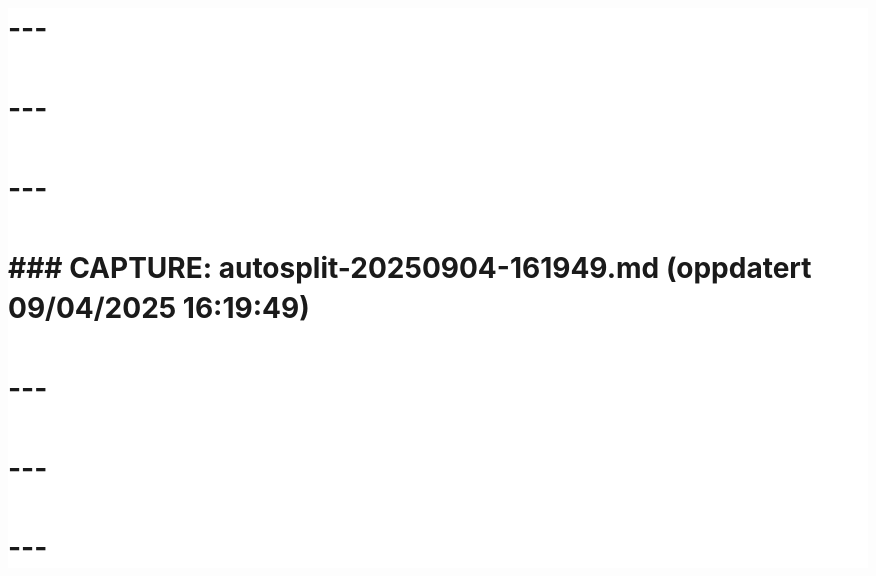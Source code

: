 # ---

#

#

# ---

#

#

#

# ---

#

#

#

#

#

# \### CAPTURE: autosplit-20250904-161949.md (oppdatert 09/04/2025 16:19:49)

# ---

#

#

# ---

#

#

#

# ---

#

#

#

